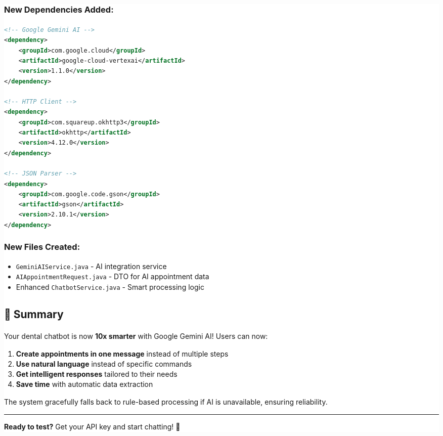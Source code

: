 ### New Dependencies Added:
```xml
<!-- Google Gemini AI -->
<dependency>
    <groupId>com.google.cloud</groupId>
    <artifactId>google-cloud-vertexai</artifactId>
    <version>1.1.0</version>
</dependency>

<!-- HTTP Client -->
<dependency>
    <groupId>com.squareup.okhttp3</groupId>
    <artifactId>okhttp</artifactId>
    <version>4.12.0</version>
</dependency>

<!-- JSON Parser -->
<dependency>
    <groupId>com.google.code.gson</groupId>
    <artifactId>gson</artifactId>
    <version>2.10.1</version>
</dependency>
```

### New Files Created:
- `GeminiAIService.java` - AI integration service
- `AIAppointmentRequest.java` - DTO for AI appointment data
- Enhanced `ChatbotService.java` - Smart processing logic

## 🎉 Summary

Your dental chatbot is now **10x smarter** with Google Gemini AI! Users can now:

1. **Create appointments in one message** instead of multiple steps
2. **Use natural language** instead of specific commands
3. **Get intelligent responses** tailored to their needs
4. **Save time** with automatic data extraction

The system gracefully falls back to rule-based processing if AI is unavailable, ensuring reliability.

---

**Ready to test?** Get your API key and start chatting! 🚀

